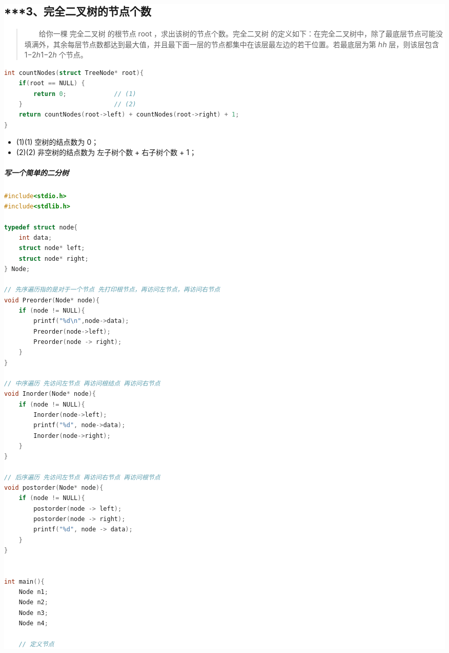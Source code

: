

## ***3、完全二叉树的节点个数

>   给你一棵 完全二叉树 的根节点 root ，求出该树的节点个数。完全二叉树 的定义如下：在完全二叉树中，除了最底层节点可能没填满外，其余每层节点数都达到最大值，并且最下面一层的节点都集中在该层最左边的若干位置。若最底层为第 ℎ*h* 层，则该层包含 1−2ℎ1−2*h* 个节点。

```c
int countNodes(struct TreeNode* root){
    if(root == NULL) {
        return 0;             // (1) 
    }                         // (2) 
    return countNodes(root->left) + countNodes(root->right) + 1;
}
```

- (1)(1) 空树的结点数为 0；
- (2)(2) 非空树的结点数为 左子树个数 + 右子树个数 + 1；

##### 写一个简单的二分树

```c
#include<stdio.h>
#include<stdlib.h>

typedef struct node{
    int data;
    struct node* left;
    struct node* right;
} Node;

// 先序遍历指的是对于一个节点 先打印根节点，再访问左节点，再访问右节点
void Preorder(Node* node){
    if (node != NULL){
        printf("%d\n",node->data);
        Preorder(node->left);
        Preorder(node -> right);
    }
}

// 中序遍历 先访问左节点 再访问根结点 再访问右节点
void Inorder(Node* node){
    if (node != NULL){
        Inorder(node->left);
        printf("%d", node->data);
        Inorder(node->right);
    }
}

// 后序遍历 先访问左节点 再访问右节点 再访问根节点
void postorder(Node* node){
    if (node != NULL){
        postorder(node -> left);
        postorder(node -> right);
        printf("%d", node -> data);
    }
}


int main(){
    Node n1;
    Node n2;
    Node n3;
    Node n4;
	
    // 定义节点
```